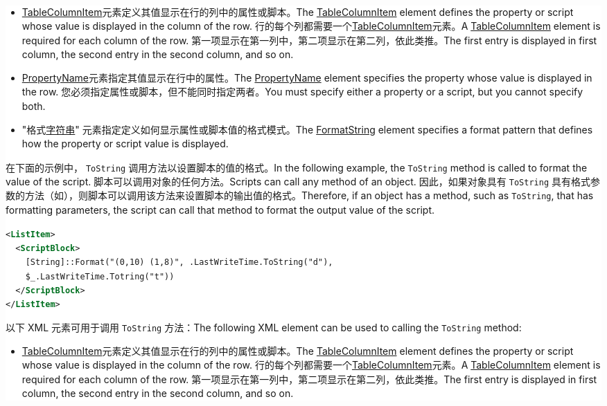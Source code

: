 - <span data-ttu-id="89732-209">[TableColumnItem](./tablecolumnitem-element-for-tablecolumnitems-for-tablecontrol-format.md)元素定义其值显示在行的列中的属性或脚本。</span><span class="sxs-lookup"><span data-stu-id="89732-209">The [TableColumnItem](./tablecolumnitem-element-for-tablecolumnitems-for-tablecontrol-format.md) element defines the property or script whose value is displayed in the column of the row.</span></span> <span data-ttu-id="89732-210">行的每个列都需要一个[TableColumnItem](./tablecolumnitem-element-for-tablecolumnitems-for-tablecontrol-format.md)元素。</span><span class="sxs-lookup"><span data-stu-id="89732-210">A [TableColumnItem](./tablecolumnitem-element-for-tablecolumnitems-for-tablecontrol-format.md) element is required for each column of the row.</span></span> <span data-ttu-id="89732-211">第一项显示在第一列中，第二项显示在第二列，依此类推。</span><span class="sxs-lookup"><span data-stu-id="89732-211">The first entry is displayed in first column, the second entry in the second column, and so on.</span></span>

- <span data-ttu-id="89732-212">[PropertyName](./propertyname-element-for-tablecolumnitem-for-tablecontrol-format.md)元素指定其值显示在行中的属性。</span><span class="sxs-lookup"><span data-stu-id="89732-212">The [PropertyName](./propertyname-element-for-tablecolumnitem-for-tablecontrol-format.md) element specifies the property whose value is displayed in the row.</span></span> <span data-ttu-id="89732-213">您必须指定属性或脚本，但不能同时指定两者。</span><span class="sxs-lookup"><span data-stu-id="89732-213">You must specify either a property or a script, but you cannot specify both.</span></span>

- <span data-ttu-id="89732-214">"格式[字符串](./label-element-for-listitem-for-listcontrol-format.md)" 元素指定定义如何显示属性或脚本值的格式模式。</span><span class="sxs-lookup"><span data-stu-id="89732-214">The [FormatString](./label-element-for-listitem-for-listcontrol-format.md) element specifies a format pattern that defines how the property or script value is displayed.</span></span>

<span data-ttu-id="89732-215">在下面的示例中， `ToString` 调用方法以设置脚本的值的格式。</span><span class="sxs-lookup"><span data-stu-id="89732-215">In the following example, the `ToString` method is called to format the value of the script.</span></span> <span data-ttu-id="89732-216">脚本可以调用对象的任何方法。</span><span class="sxs-lookup"><span data-stu-id="89732-216">Scripts can call any method of an object.</span></span> <span data-ttu-id="89732-217">因此，如果对象具有 `ToString` 具有格式参数的方法（如），则脚本可以调用该方法来设置脚本的输出值的格式。</span><span class="sxs-lookup"><span data-stu-id="89732-217">Therefore, if an object has a method, such as `ToString`, that has formatting parameters, the script can call that method to format the output value of the script.</span></span>

```xml
<ListItem>
  <ScriptBlock>
    [String]::Format("(0,10) (1,8)", .LastWriteTime.ToString("d"),
    $_.LastWriteTime.Totring("t"))
  </ScriptBlock>
</ListItem>
```

<span data-ttu-id="89732-218">以下 XML 元素可用于调用 `ToString` 方法：</span><span class="sxs-lookup"><span data-stu-id="89732-218">The following XML element can be used to calling the `ToString` method:</span></span>

- <span data-ttu-id="89732-219">[TableColumnItem](./tablecolumnitem-element-for-tablecolumnitems-for-tablecontrol-format.md)元素定义其值显示在行的列中的属性或脚本。</span><span class="sxs-lookup"><span data-stu-id="89732-219">The [TableColumnItem](./tablecolumnitem-element-for-tablecolumnitems-for-tablecontrol-format.md) element defines the property or script whose value is displayed in the column of the row.</span></span> <span data-ttu-id="89732-220">行的每个列都需要一个[TableColumnItem](./tablecolumnitem-element-for-tablecolumnitems-for-tablecontrol-format.md)元素。</span><span class="sxs-lookup"><span data-stu-id="89732-220">A [TableColumnItem](./tablecolumnitem-element-for-tablecolumnitems-for-tablecontrol-format.md) element is required for each column of the row.</span></span> <span data-ttu-id="89732-221">第一项显示在第一列中，第二项显示在第二列，依此类推。</span><span class="sxs-lookup"><span data-stu-id="89732-221">The first entry is displayed in first column, the second entry in the second column, and so on.</span></span>
